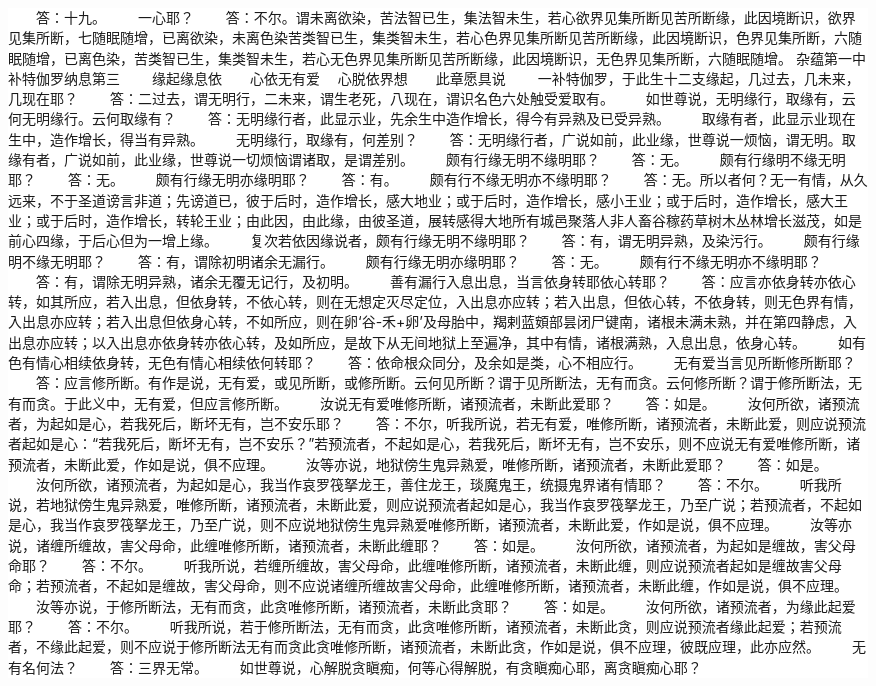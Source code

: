 　　答：十九。
　　一心耶？
　　答：不尔。谓未离欲染，苦法智已生，集法智未生，若心欲界见集所断见苦所断缘，此因境断识，欲界见集所断，七随眠随增，已离欲染，未离色染苦类智已生，集类智未生，若心色界见集所断见苦所断缘，此因境断识，色界见集所断，六随眠随增，已离色染，苦类智已生，集类智未生，若心无色界见集所断见苦所断缘，此因境断识，无色界见集所断，六随眠随增。
杂蕴第一中补特伽罗纳息第三
　　缘起缘息依　　心依无有爱
　心脱依界想　　此章愿具说
　　一补特伽罗，于此生十二支缘起，几过去，几未来，几现在耶？
　　答：二过去，谓无明行，二未来，谓生老死，八现在，谓识名色六处触受爱取有。
　　如世尊说，无明缘行，取缘有，云何无明缘行。云何取缘有？
　　答：无明缘行者，此显示业，先余生中造作增长，得今有异熟及已受异熟。
　　取缘有者，此显示业现在生中，造作增长，得当有异熟。
　　无明缘行，取缘有，何差别？
　　答：无明缘行者，广说如前，此业缘，世尊说一烦恼，谓无明。取缘有者，广说如前，此业缘，世尊说一切烦恼谓诸取，是谓差别。
　　颇有行缘无明不缘明耶？
　　答：无。
　　颇有行缘明不缘无明耶？
　　答：无。
　　颇有行缘无明亦缘明耶？
　　答：有。
　　颇有行不缘无明亦不缘明耶？
　　答：无。所以者何？无一有情，从久远来，不于圣道谤言非道；先谤道已，彼于后时，造作增长，感大地业；或于后时，造作增长，感小王业；或于后时，造作增长，感大王业；或于后时，造作增长，转轮王业；由此因，由此缘，由彼圣道，展转感得大地所有城邑聚落人非人畜谷稼药草树木丛林增长滋茂，如是前心四缘，于后心但为一增上缘。
　　复次若依因缘说者，颇有行缘无明不缘明耶？
　　答：有，谓无明异熟，及染污行。
　　颇有行缘明不缘无明耶？
　　答：有，谓除初明诸余无漏行。
　　颇有行缘无明亦缘明耶？
　　答：无。
　　颇有行不缘无明亦不缘明耶？
　　答：有，谓除无明异熟，诸余无覆无记行，及初明。
　　善有漏行入息出息，当言依身转耶依心转耶？
　　答：应言亦依身转亦依心转，如其所应，若入出息，但依身转，不依心转，则在无想定灭尽定位，入出息亦应转；若入出息，但依心转，不依身转，则无色界有情，入出息亦应转；若入出息但依身心转，不如所应，则在卵‘谷-禾+卵’及母胎中，羯剌蓝頞部昙闭尸键南，诸根未满未熟，并在第四静虑，入出息亦应转；以入出息亦依身转亦依心转，及如所应，是故下从无间地狱上至遍净，其中有情，诸根满熟，入息出息，依身心转。
　　如有色有情心相续依身转，无色有情心相续依何转耶？
　　答：依命根众同分，及余如是类，心不相应行。
　　无有爱当言见所断修所断耶？
　　答：应言修所断。有作是说，无有爱，或见所断，或修所断。云何见所断？谓于见所断法，无有而贪。云何修所断？谓于修所断法，无有而贪。于此义中，无有爱，但应言修所断。
　　汝说无有爱唯修所断，诸预流者，未断此爱耶？
　　答：如是。
　　汝何所欲，诸预流者，为起如是心，若我死后，断坏无有，岂不安乐耶？
　　答：不尔，听我所说，若无有爱，唯修所断，诸预流者，未断此爱，则应说预流者起如是心：“若我死后，断坏无有，岂不安乐？”若预流者，不起如是心，若我死后，断坏无有，岂不安乐，则不应说无有爱唯修所断，诸预流者，未断此爱，作如是说，俱不应理。
　　汝等亦说，地狱傍生鬼异熟爱，唯修所断，诸预流者，未断此爱耶？
　　答：如是。
　　汝何所欲，诸预流者，为起如是心，我当作哀罗筏拏龙王，善住龙王，琰魔鬼王，统摄鬼界诸有情耶？
　　答：不尔。
　　听我所说，若地狱傍生鬼异熟爱，唯修所断，诸预流者，未断此爱，则应说预流者起如是心，我当作哀罗筏拏龙王，乃至广说；若预流者，不起如是心，我当作哀罗筏拏龙王，乃至广说，则不应说地狱傍生鬼异熟爱唯修所断，诸预流者，未断此爱，作如是说，俱不应理。
　　汝等亦说，诸缠所缠故，害父母命，此缠唯修所断，诸预流者，未断此缠耶？
　　答：如是。
　　汝何所欲，诸预流者，为起如是缠故，害父母命耶？
　　答：不尔。
　　听我所说，若缠所缠故，害父母命，此缠唯修所断，诸预流者，未断此缠，则应说预流者起如是缠故害父母命；若预流者，不起如是缠故，害父母命，则不应说诸缠所缠故害父母命，此缠唯修所断，诸预流者，未断此缠，作如是说，俱不应理。
　　汝等亦说，于修所断法，无有而贪，此贪唯修所断，诸预流者，未断此贪耶？
　　答：如是。
　　汝何所欲，诸预流者，为缘此起爱耶？
　　答：不尔。
　　听我所说，若于修所断法，无有而贪，此贪唯修所断，诸预流者，未断此贪，则应说预流者缘此起爱；若预流者，不缘此起爱，则不应说于修所断法无有而贪此贪唯修所断，诸预流者，未断此贪，作如是说，俱不应理，彼既应理，此亦应然。
　　无有名何法？
　　答：三界无常。
　　如世尊说，心解脱贪瞋痴，何等心得解脱，有贪瞋痴心耶，离贪瞋痴心耶？